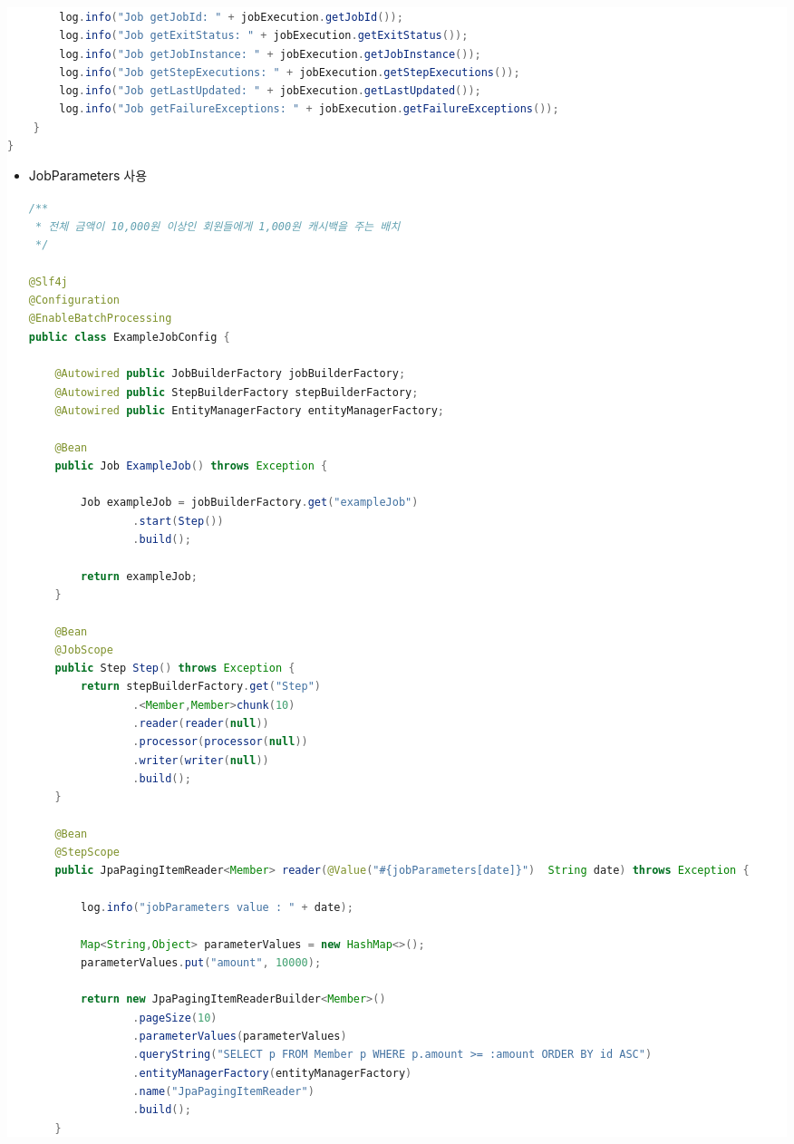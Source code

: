   ```java
          log.info("Job getJobId: " + jobExecution.getJobId());
          log.info("Job getExitStatus: " + jobExecution.getExitStatus());
          log.info("Job getJobInstance: " + jobExecution.getJobInstance());
          log.info("Job getStepExecutions: " + jobExecution.getStepExecutions());
          log.info("Job getLastUpdated: " + jobExecution.getLastUpdated());
          log.info("Job getFailureExceptions: " + jobExecution.getFailureExceptions());
      }
  }
  ```

- JobParameters 사용
  ```java
  /**
   * 전체 금액이 10,000원 이상인 회원들에게 1,000원 캐시백을 주는 배치
   */

  @Slf4j
  @Configuration
  @EnableBatchProcessing
  public class ExampleJobConfig {

      @Autowired public JobBuilderFactory jobBuilderFactory;
      @Autowired public StepBuilderFactory stepBuilderFactory;
      @Autowired public EntityManagerFactory entityManagerFactory;

      @Bean
      public Job ExampleJob() throws Exception {

          Job exampleJob = jobBuilderFactory.get("exampleJob")
                  .start(Step())
                  .build();

          return exampleJob;
      }

      @Bean
      @JobScope
      public Step Step() throws Exception {
          return stepBuilderFactory.get("Step")
                  .<Member,Member>chunk(10)
                  .reader(reader(null))
                  .processor(processor(null))
                  .writer(writer(null))
                  .build();
      }

      @Bean
      @StepScope
      public JpaPagingItemReader<Member> reader(@Value("#{jobParameters[date]}")  String date) throws Exception {

          log.info("jobParameters value : " + date);

          Map<String,Object> parameterValues = new HashMap<>();
          parameterValues.put("amount", 10000);

          return new JpaPagingItemReaderBuilder<Member>()
                  .pageSize(10)
                  .parameterValues(parameterValues)
                  .queryString("SELECT p FROM Member p WHERE p.amount >= :amount ORDER BY id ASC")
                  .entityManagerFactory(entityManagerFactory)
                  .name("JpaPagingItemReader")
                  .build();
      }
  ```